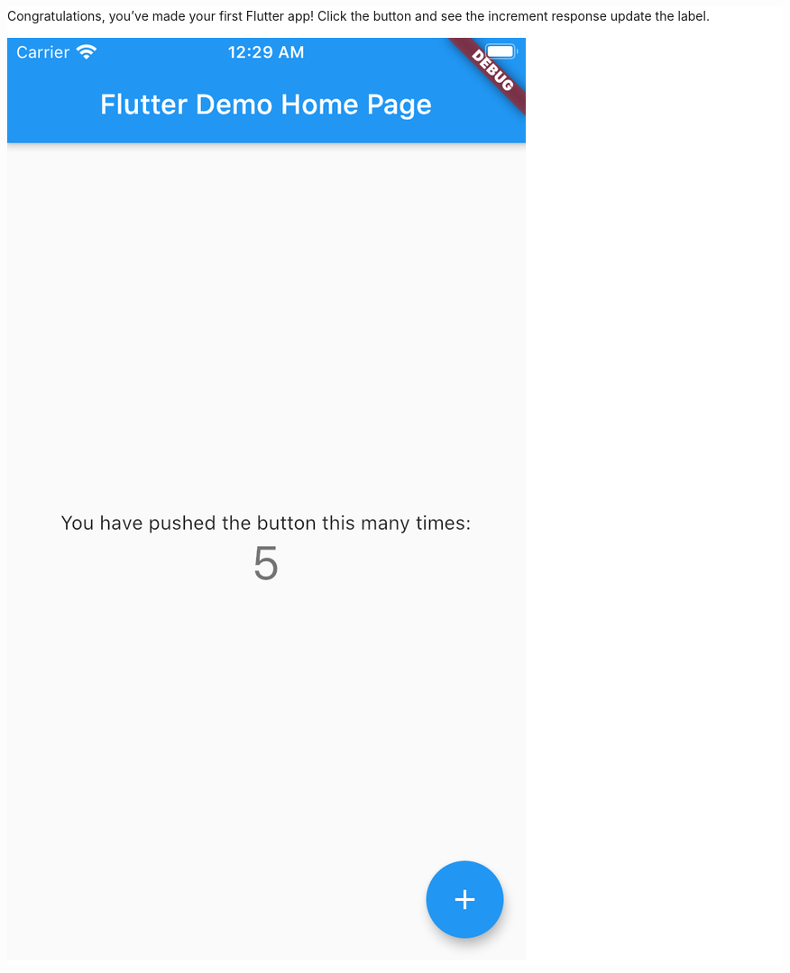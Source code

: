 Congratulations, you’ve made your first Flutter app! Click the button and see the increment response update the label.

![img14](https://github.com/CarlosViniMSouza/Book_Flutter_Apprentice/blob/master/LessonsBook/Images/img14.png)
